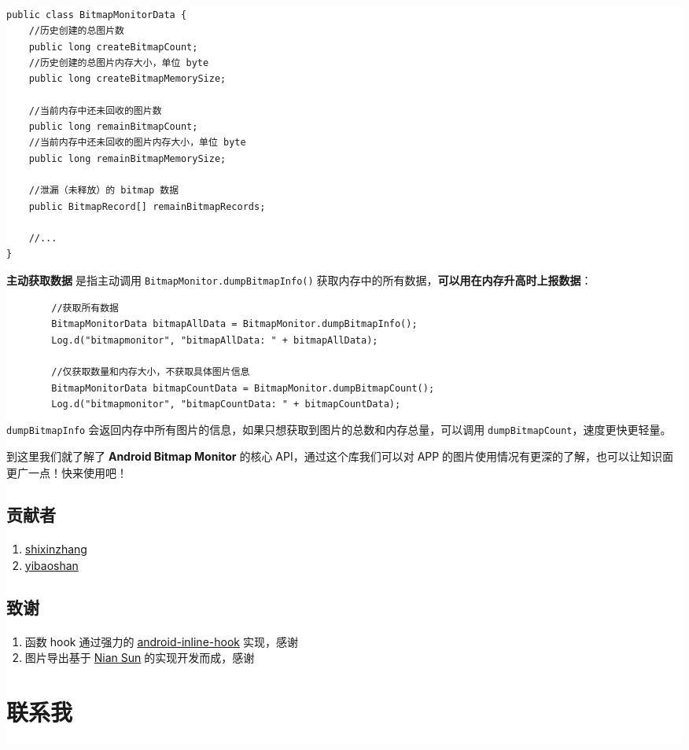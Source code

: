 ```
public class BitmapMonitorData {
    //历史创建的总图片数
    public long createBitmapCount;
    //历史创建的总图片内存大小，单位 byte
    public long createBitmapMemorySize;

    //当前内存中还未回收的图片数
    public long remainBitmapCount;
    //当前内存中还未回收的图片内存大小，单位 byte
    public long remainBitmapMemorySize;

    //泄漏（未释放）的 bitmap 数据
    public BitmapRecord[] remainBitmapRecords;
    
    //...
}
```

**主动获取数据** 是指主动调用 ``BitmapMonitor.dumpBitmapInfo()`` 获取内存中的所有数据，**可以用在内存升高时上报数据**：

```
        //获取所有数据
        BitmapMonitorData bitmapAllData = BitmapMonitor.dumpBitmapInfo();
        Log.d("bitmapmonitor", "bitmapAllData: " + bitmapAllData);
        
        //仅获取数量和内存大小，不获取具体图片信息
        BitmapMonitorData bitmapCountData = BitmapMonitor.dumpBitmapCount();
        Log.d("bitmapmonitor", "bitmapCountData: " + bitmapCountData);
```

``dumpBitmapInfo`` 会返回内存中所有图片的信息，如果只想获取到图片的总数和内存总量，可以调用 ``dumpBitmapCount``，速度更快更轻量。

到这里我们就了解了 **Android Bitmap Monitor** 的核心 API，通过这个库我们可以对 APP 的图片使用情况有更深的了解，也可以让知识面更广一点！快来使用吧！

## 贡献者

1. [shixinzhang](https://about.me/shixinzhang)
2. [yibaoshan](https://github.com/yibaoshan)

## 致谢

1. 函数 hook 通过强力的 [android-inline-hook](https://github.com/bytedance/android-inline-hook) 实现，感谢
2. 图片导出基于 [Nian Sun](https://www.linkedin.cn/incareer/in/nian-sun-531b3745) 的实现开发而成，感谢

# 联系我

<div style="display:flex; flex-direction:row">